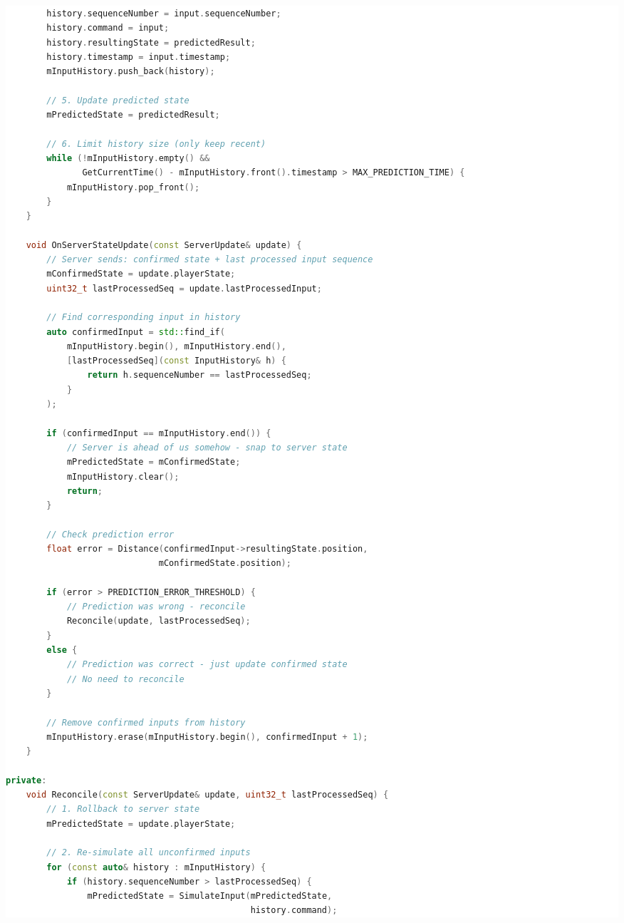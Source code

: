 ```cpp
        history.sequenceNumber = input.sequenceNumber;
        history.command = input;
        history.resultingState = predictedResult;
        history.timestamp = input.timestamp;
        mInputHistory.push_back(history);
        
        // 5. Update predicted state
        mPredictedState = predictedResult;
        
        // 6. Limit history size (only keep recent)
        while (!mInputHistory.empty() &&
               GetCurrentTime() - mInputHistory.front().timestamp > MAX_PREDICTION_TIME) {
            mInputHistory.pop_front();
        }
    }
    
    void OnServerStateUpdate(const ServerUpdate& update) {
        // Server sends: confirmed state + last processed input sequence
        mConfirmedState = update.playerState;
        uint32_t lastProcessedSeq = update.lastProcessedInput;
        
        // Find corresponding input in history
        auto confirmedInput = std::find_if(
            mInputHistory.begin(), mInputHistory.end(),
            [lastProcessedSeq](const InputHistory& h) {
                return h.sequenceNumber == lastProcessedSeq;
            }
        );
        
        if (confirmedInput == mInputHistory.end()) {
            // Server is ahead of us somehow - snap to server state
            mPredictedState = mConfirmedState;
            mInputHistory.clear();
            return;
        }
        
        // Check prediction error
        float error = Distance(confirmedInput->resultingState.position,
                              mConfirmedState.position);
        
        if (error > PREDICTION_ERROR_THRESHOLD) {
            // Prediction was wrong - reconcile
            Reconcile(update, lastProcessedSeq);
        }
        else {
            // Prediction was correct - just update confirmed state
            // No need to reconcile
        }
        
        // Remove confirmed inputs from history
        mInputHistory.erase(mInputHistory.begin(), confirmedInput + 1);
    }
    
private:
    void Reconcile(const ServerUpdate& update, uint32_t lastProcessedSeq) {
        // 1. Rollback to server state
        mPredictedState = update.playerState;
        
        // 2. Re-simulate all unconfirmed inputs
        for (const auto& history : mInputHistory) {
            if (history.sequenceNumber > lastProcessedSeq) {
                mPredictedState = SimulateInput(mPredictedState, 
                                                history.command);
```